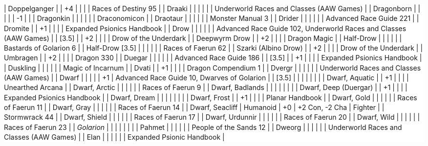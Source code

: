 | Doppelganger |  | +4 |  |  |  | Races of Destiny 95 |
| Draaki |  |  |  |  |  | Underworld Races and Classes (AAW Games) |
| Dragonborn |  |  |  |  | -1 |  |
| Dragonkin |  |  |  |  |  | Draconomicon |
| Draotaur |  |  |  |  |  | Monster Manual 3 |
| Drider |  |  |  |  |  | Advanced Race Guide 221 |
| Dromite |  | +1 |  |  |  | Expanded Psionics Handbook |
| Drow |  |  |  |  |  | Advanced Race Guide 102, Underworld Races and Classes (AAW Games) |
| \[3.5] |  | +2 |  |  |  | Drow of the Underdark |
| Deepwyrm Drow |  | +2 |  |  |  | Dragon Magic |
| Half-Drow |  |  |  |  |  | Bastards of Golarion 6 |
| Half-Drow \[3.5] |  |  |  |  |  | Races of Faerun 62 |
| Szarki (Albino Drow) |  | +2 |  |  |  | Drow of the Underdark |
| Umbragen |  | +2 |  |  |  | Dragon 330 |
| Duegar |  |  |  |  |  | Advanced Race Guide 186 |
| \[3.5] |  | +1 |  |  |  | Expanded Psionics Handbook |
| Duskling |  |  |  |  |  | Magic of Incarnum |
| Dvati |  | +1 |  |  |  | Dragon Compendium 1 |
| Dvergr |  |  |  |  |  | Underworld Races and Classes (AAW Games) |
| Dwarf |  |  |  |  | +1 | Advanced Race Guide 10, Dwarves of Golarion |
| \[3.5] |  |  |  |  |  |  |
| Dwarf, Aquatic |  | +1 |  |  |  | Unearthed Arcana |
| Dwarf, Arctic |  |  |  |  |  | Races of Faerun 9 |
| Dwarf, Badlands |  |  |  |  |  |  |
| Dwarf, Deep (Duergar) |  | +1 |  |  |  | Expanded Psionics Handbook |
| Dwarf, Dream |  |  |  |  |  |  |
| Dwarf, Frost |  | +1 |  |  |  | Planar Handbook |
| Dwarf, Gold |  |  |  |  |  | Races of Faerun 11 |
| Dwarf, Gray |  |  |  |  |  | Races of Faerun 14 |
| Dwarf, Seacliff | Humanoid | +0 | +2 Con, -2 Cha | Fighter |  | Stormwrack 44 |
| Dwarf, Shield |  |  |  |  |  | Races of Faerun 17 |
| Dwarf, Urdunnir |  |  |  |  |  | Races of Faerun 20 |
| Dwarf, Wild |  |  |  |  |  | Races of Faerun 23 |
| *Golarion* |  |  |  |  |  |  |
| Pahmet |  |  |  |  |  | People of the Sands 12 |
| Dweorg |  |  |  |  |  | Underworld Races and Classes (AAW Games) |
| Elan |  |  |  |  |  | Expanded Psionic Handbook |